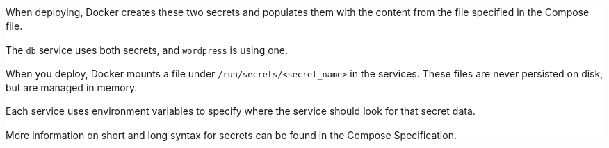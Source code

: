 When deploying, Docker creates these two secrets and populates them with the
content from the file specified in the Compose file.

The `db` service uses both secrets, and `wordpress` is using one.

When you deploy, Docker mounts a file under `/run/secrets/<secret_name>` in the
services. These files are never persisted on disk, but are managed in memory.

Each service uses environment variables to specify where the service should look
for that secret data.

More information on short and long syntax for secrets can be found in the
[Compose Specification](/reference/compose-file/secrets.md).
